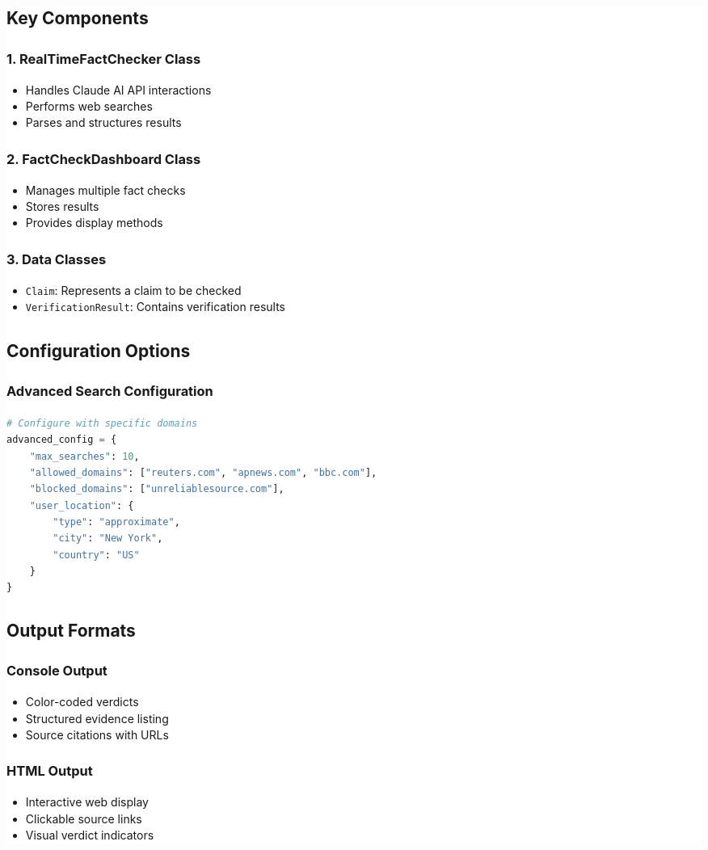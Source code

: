 ```python
```

## Key Components

### 1. RealTimeFactChecker Class
- Handles Claude AI API interactions
- Performs web searches
- Parses and structures results

### 2. FactCheckDashboard Class
- Manages multiple fact checks
- Stores results
- Provides display methods

### 3. Data Classes
- `Claim`: Represents a claim to be checked
- `VerificationResult`: Contains verification results

## Configuration Options

### Advanced Search Configuration

```python
# Configure with specific domains
advanced_config = {
    "max_searches": 10,
    "allowed_domains": ["reuters.com", "apnews.com", "bbc.com"],
    "blocked_domains": ["unreliablesource.com"],
    "user_location": {
        "type": "approximate",
        "city": "New York",
        "country": "US"
    }
}
```

## Output Formats

### Console Output
- Color-coded verdicts
- Structured evidence listing
- Source citations with URLs

### HTML Output
- Interactive web display
- Clickable source links
- Visual verdict indicators
